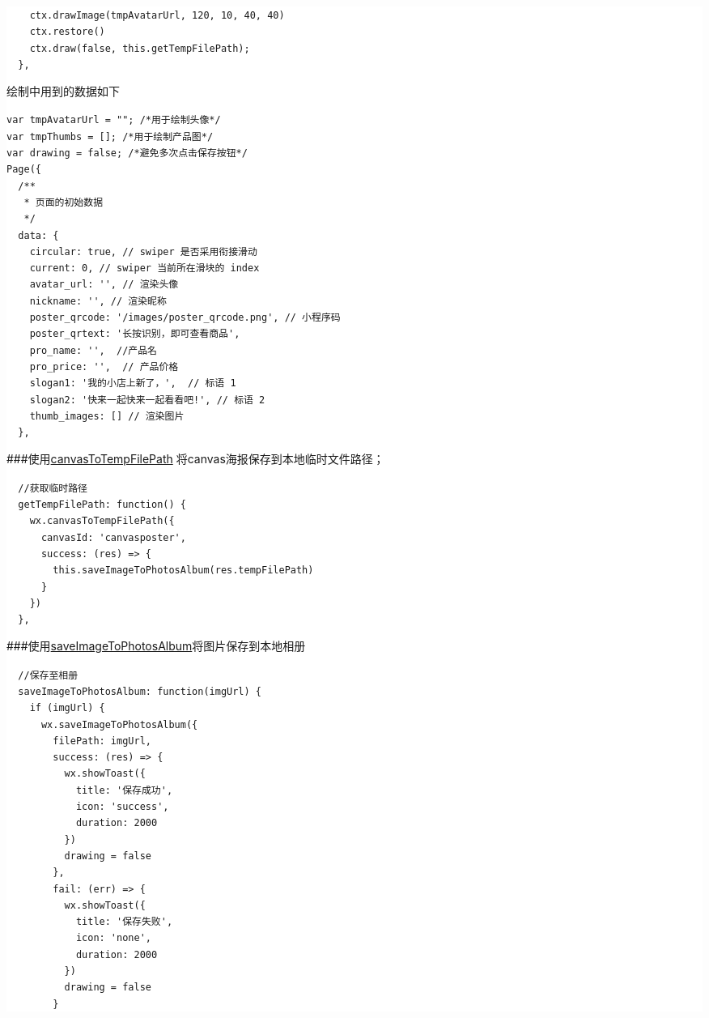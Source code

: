 ```
    ctx.drawImage(tmpAvatarUrl, 120, 10, 40, 40)
    ctx.restore()
    ctx.draw(false, this.getTempFilePath);
  },
```
绘制中用到的数据如下

```
var tmpAvatarUrl = ""; /*用于绘制头像*/
var tmpThumbs = []; /*用于绘制产品图*/
var drawing = false; /*避免多次点击保存按钮*/
Page({
  /**
   * 页面的初始数据
   */
  data: {
    circular: true, // swiper 是否采用衔接滑动
    current: 0, // swiper 当前所在滑块的 index
    avatar_url: '', // 渲染头像
    nickname: '', // 渲染昵称
    poster_qrcode: '/images/poster_qrcode.png', // 小程序码
    poster_qrtext: '长按识别，即可查看商品',
    pro_name: '',  //产品名
    pro_price: '',  // 产品价格
    slogan1: '我的小店上新了，',  // 标语 1
    slogan2: '快来一起快来一起看看吧!', // 标语 2
    thumb_images: [] // 渲染图片
  },
```
###使用[canvasToTempFilePath][13] 将canvas海报保存到本地临时文件路径；

```
  //获取临时路径
  getTempFilePath: function() {
    wx.canvasToTempFilePath({
      canvasId: 'canvasposter',
      success: (res) => {
        this.saveImageToPhotosAlbum(res.tempFilePath)
      }
    })
  },
```
###使用[saveImageToPhotosAlbum][14]将图片保存到本地相册
```
  //保存至相册
  saveImageToPhotosAlbum: function(imgUrl) {
    if (imgUrl) {
      wx.saveImageToPhotosAlbum({
        filePath: imgUrl,
        success: (res) => {
          wx.showToast({
            title: '保存成功',
            icon: 'success',
            duration: 2000
          })
          drawing = false
        },
        fail: (err) => {
          wx.showToast({
            title: '保存失败',
            icon: 'none',
            duration: 2000
          })
          drawing = false
        }
```

  [1]: /img/bVbgxY1
  [2]: https://developers.weixin.qq.com/miniprogram/dev/component/swiper.html
  [3]: https://developers.weixin.qq.com/miniprogram/dev/api/canvas/create-canvas-context.html
  [4]: https://developers.weixin.qq.com/miniprogram/dev/component/canvas.html
  [5]: https://developers.weixin.qq.com/miniprogram/dev/api/canvas/temp-file.html
  [6]: https://developers.weixin.qq.com/miniprogram/dev/api/media-picture.html#wxsaveimagetophotosalbumobject
  [7]: https://developers.weixin.qq.com/miniprogram/dev/api/data.html#wxsetstoragesynckeydata
  [8]: https://developers.weixin.qq.com/miniprogram/dev/api/data.html#wxgetstoragesynckey
  [9]: https://developers.weixin.qq.com/miniprogram/dev/api/media-picture.html#wxgetimageinfoobject
  [10]: https://developers.weixin.qq.com/miniprogram/dev/component/swiper.html
  [11]: https://developers.weixin.qq.com/miniprogram/dev/api/canvas/create-canvas-context.html
  [12]: https://developers.weixin.qq.com/miniprogram/dev/component/canvas.html
  [13]: https://developers.weixin.qq.com/miniprogram/dev/api/canvas/temp-file.html
  [14]: https://developers.weixin.qq.com/miniprogram/dev/api/media-picture.html#wxsaveimagetophotosalbumobject
  [15]: /img/bVbgxZI
  [16]: /img/bVbgxZZ
  [17]: /img/bVbgx0e
  [18]: https://detail.1688.com/offer/565252317766.html?spm=a261b.2187593.1998088710.53.75471383nnEGsD
  [19]: https://github.com/wangqin273/king/tree/master/poster_share